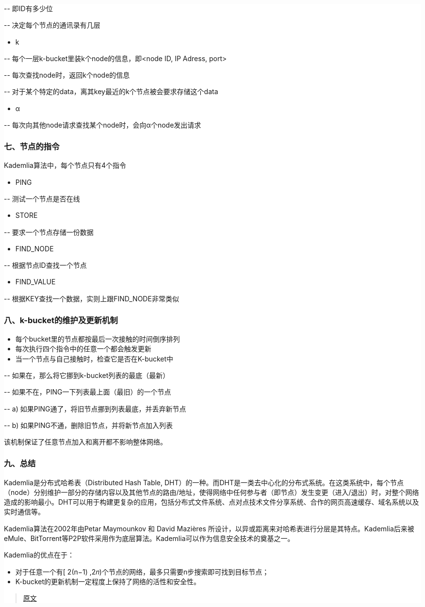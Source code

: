 -- 即ID有多少位

-- 决定每个节点的通讯录有几层

- k

-- 每个一层k-bucket里装k个node的信息，即<node ID, IP Adress, port>

-- 每次查找node时，返回k个node的信息 

-- 对于某个特定的data，离其key最近的k个节点被会要求存储这个data

- α 

-- 每次向其他node请求查找某个node时，会向α个node发出请求



### 七、节点的指令

Kademlia算法中，每个节点只有4个指令

- PING

-- 测试一个节点是否在线

- STORE

-- 要求一个节点存储一份数据

- FIND_NODE

-- 根据节点ID查找一个节点

- FIND_VALUE

-- 根据KEY查找一个数据，实则上跟FIND_NODE非常类似



### 八、k-bucket的维护及更新机制

- 每个bucket里的节点都按最后一次接触的时间倒序排列
- 每次执行四个指令中的任意一个都会触发更新
- 当一个节点与自己接触时，检查它是否在K-bucket中

-- 如果在，那么将它挪到k-bucket列表的最底（最新）

-- 如果不在，PING一下列表最上面（最旧）的一个节点

-- a) 如果PING通了，将旧节点挪到列表最底，并丢弃新节点

-- b) 如果PING不通，删除旧节点，并将新节点加入列表

该机制保证了任意节点加入和离开都不影响整体网络。



### 九、总结

Kademlia是分布式哈希表（Distributed Hash Table, DHT）的一种。而DHT是一类去中心化的分布式系统。在这类系统中，每个节点（node）分别维护一部分的存储内容以及其他节点的路由/地址，使得网络中任何参与者（即节点）发生变更（进入/退出）时，对整个网络造成的影响最小。DHT可以用于构建更复杂的应用，包括分布式文件系统、点对点技术文件分享系统、合作的网页高速缓存、域名系统以及实时通信等。

Kademlia算法在2002年由Petar Maymounkov 和 David Mazières 所设计，以异或距离来对哈希表进行分层是其特点。Kademlia后来被eMule、BitTorrent等P2P软件采用作为底层算法。Kademlia可以作为信息安全技术的奠基之一。

Kademlia的优点在于：

- 对于任意一个有[ 2(n−1) ,2𝑛)个节点的网络，最多只需要n步搜索即可找到目标节点；
- K-bucket的更新机制一定程度上保持了网络的活性和安全性。

> [原文](https://www.jianshu.com/p/f2c31e632f1d)